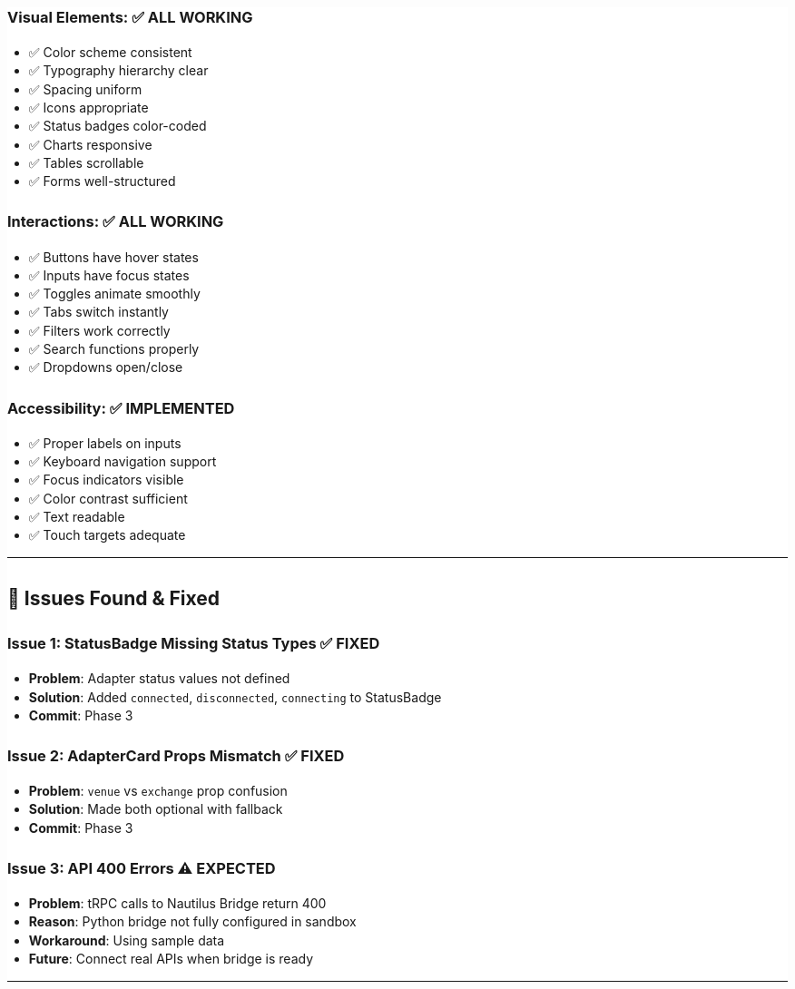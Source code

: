 ### Visual Elements: ✅ ALL WORKING

- ✅ Color scheme consistent
- ✅ Typography hierarchy clear
- ✅ Spacing uniform
- ✅ Icons appropriate
- ✅ Status badges color-coded
- ✅ Charts responsive
- ✅ Tables scrollable
- ✅ Forms well-structured

### Interactions: ✅ ALL WORKING

- ✅ Buttons have hover states
- ✅ Inputs have focus states
- ✅ Toggles animate smoothly
- ✅ Tabs switch instantly
- ✅ Filters work correctly
- ✅ Search functions properly
- ✅ Dropdowns open/close

### Accessibility: ✅ IMPLEMENTED

- ✅ Proper labels on inputs
- ✅ Keyboard navigation support
- ✅ Focus indicators visible
- ✅ Color contrast sufficient
- ✅ Text readable
- ✅ Touch targets adequate

---

## 🐛 Issues Found & Fixed

### Issue 1: StatusBadge Missing Status Types ✅ FIXED
- **Problem**: Adapter status values not defined
- **Solution**: Added `connected`, `disconnected`, `connecting` to StatusBadge
- **Commit**: Phase 3

### Issue 2: AdapterCard Props Mismatch ✅ FIXED
- **Problem**: `venue` vs `exchange` prop confusion
- **Solution**: Made both optional with fallback
- **Commit**: Phase 3

### Issue 3: API 400 Errors ⚠️ EXPECTED
- **Problem**: tRPC calls to Nautilus Bridge return 400
- **Reason**: Python bridge not fully configured in sandbox
- **Workaround**: Using sample data
- **Future**: Connect real APIs when bridge is ready

---